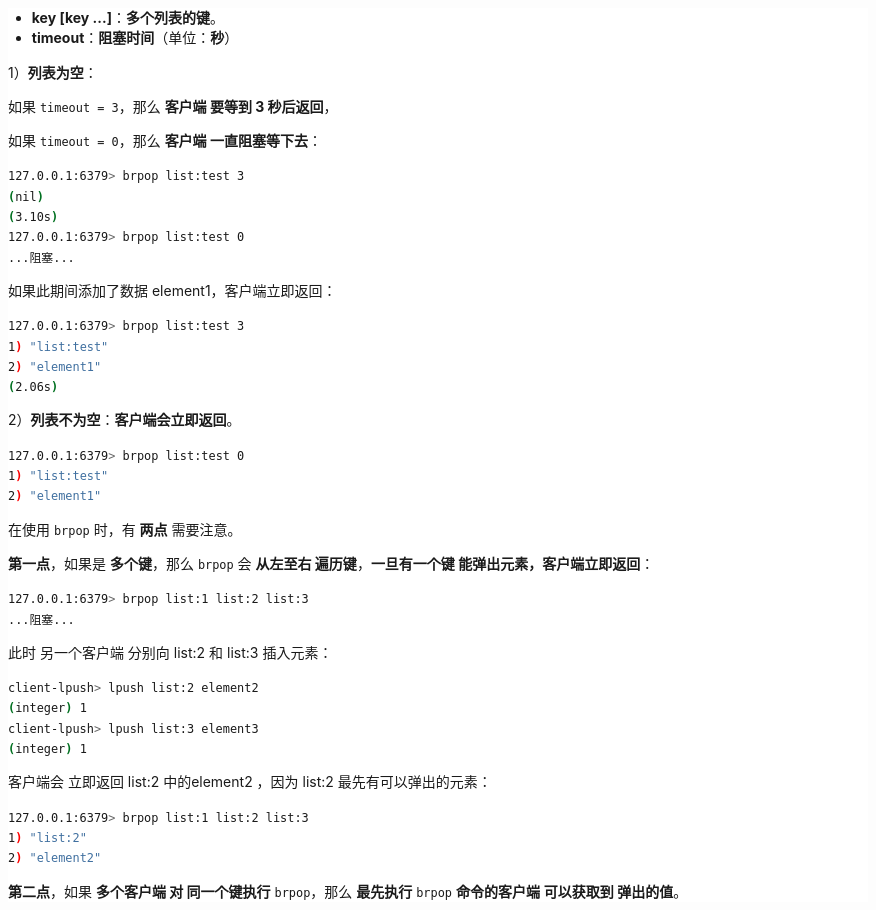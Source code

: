    * **key [key ...]**：**多个列表的键**。
   * **timeout**：**阻塞时间**（单位：**秒**）

   1）**列表为空**：

   如果 `timeout = 3`，那么 **客户端 要等到 3 秒后返回**，

   如果 `timeout = 0`，那么 **客户端 一直阻塞等下去**：

   ```bash
   127.0.0.1:6379> brpop list:test 3
   (nil)
   (3.10s)
   127.0.0.1:6379> brpop list:test 0
   ...阻塞...
   ```

   如果此期间添加了数据 element1，客户端立即返回：

   ```bash
   127.0.0.1:6379> brpop list:test 3
   1) "list:test"
   2) "element1"
   (2.06s)
   ```

   2）**列表不为空**：**客户端会立即返回**。

   ```bash
   127.0.0.1:6379> brpop list:test 0
   1) "list:test"
   2) "element1"
   ```

   在使用 `brpop` 时，有 **两点** 需要注意。

   **第一点**，如果是 **多个键**，那么 `brpop` 会 **从左至右 遍历键**，**一旦有一个键 能弹出元素，客户端立即返回**：

   ```bash
   127.0.0.1:6379> brpop list:1 list:2 list:3
   ...阻塞...
   ```

   此时 另一个客户端 分别向 list:2 和 list:3 插入元素：

   ```bash
   client-lpush> lpush list:2 element2
   (integer) 1
   client-lpush> lpush list:3 element3
   (integer) 1
   ```

   客户端会 立即返回 list:2 中的element2 ，因为 list:2 最先有可以弹出的元素：

   ```bash
   127.0.0.1:6379> brpop list:1 list:2 list:3
   1) "list:2"
   2) "element2"
   ```

   **第二点**，如果 **多个客户端 对 同一个键执行** `brpop`，那么 **最先执行** `brpop`  **命令的客户端** **可以获取到 弹出的值**。
